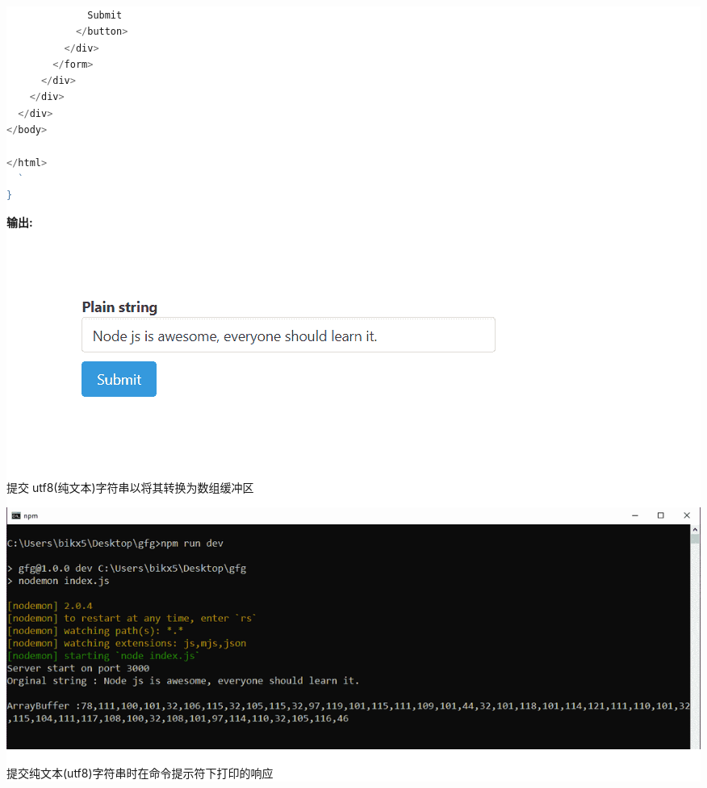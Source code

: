 ```js
              Submit
            </button>
          </div>
        </form>
      </div>
    </div>
  </div>
</body>

</html>
  `
}
```

**输出:**

![](img/cb4cb4466ef2eb9491021c7dace361ea.png)

提交 utf8(纯文本)字符串以将其转换为数组缓冲区

![](img/911de9c397a66823389de82779a7a8b6.png)

提交纯文本(utf8)字符串时在命令提示符下打印的响应
